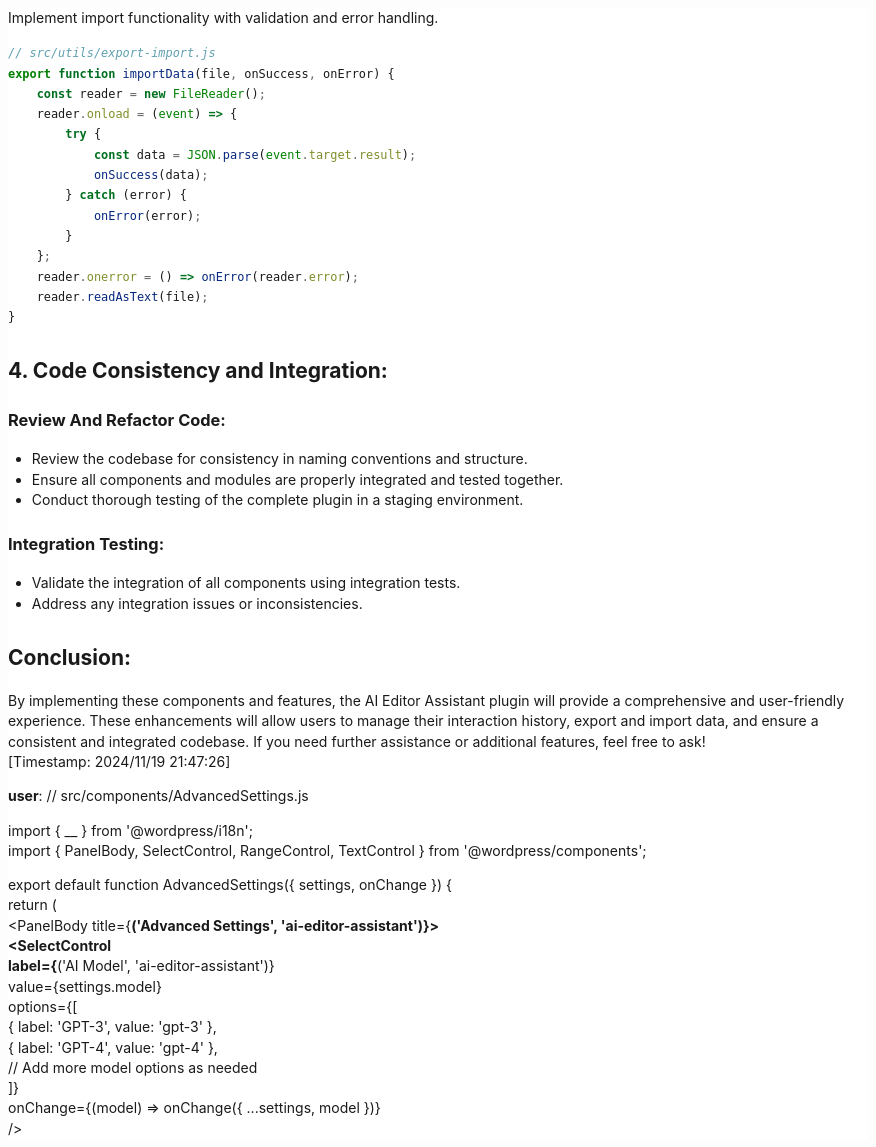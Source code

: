 Implement import functionality with validation and error handling.

```javascript
// src/utils/export-import.js
export function importData(file, onSuccess, onError) {
    const reader = new FileReader();
    reader.onload = (event) => {
        try {
            const data = JSON.parse(event.target.result);
            onSuccess(data);
        } catch (error) {
            onError(error);
        }
    };
    reader.onerror = () => onError(reader.error);
    reader.readAsText(file);
}
```

## 4. **Code Consistency and Integration:**

### **Review And Refactor Code:**

- Review the codebase for consistency in naming conventions and structure.
- Ensure all components and modules are properly integrated and tested together.
- Conduct thorough testing of the complete plugin in a staging environment.

### **Integration Testing:**

- Validate the integration of all components using integration tests.
- Address any integration issues or inconsistencies.

## **Conclusion:**

By implementing these components and features, the AI Editor Assistant plugin will provide a comprehensive and user-friendly experience. These enhancements will allow users to manage their interaction history, export and import data, and ensure a consistent and integrated codebase. If you need further assistance or additional features, feel free to ask!  
[Timestamp: 2024/11/19 21:47:26]

**user**: // src/components/AdvancedSettings.js

import { __ } from '@wordpress/i18n';  
import { PanelBody, SelectControl, RangeControl, TextControl } from '@wordpress/components';

export default function AdvancedSettings({ settings, onChange }) {  
  return (  
    <PanelBody title={**('Advanced Settings', 'ai-editor-assistant')}>  
      <SelectControl  
        label={**('AI Model', 'ai-editor-assistant')}  
        value={settings.model}  
        options={[  
          { label: 'GPT-3', value: 'gpt-3' },  
          { label: 'GPT-4', value: 'gpt-4' },  
          // Add more model options as needed  
        ]}  
        onChange={(model) => onChange({ ...settings, model })}  
      />
